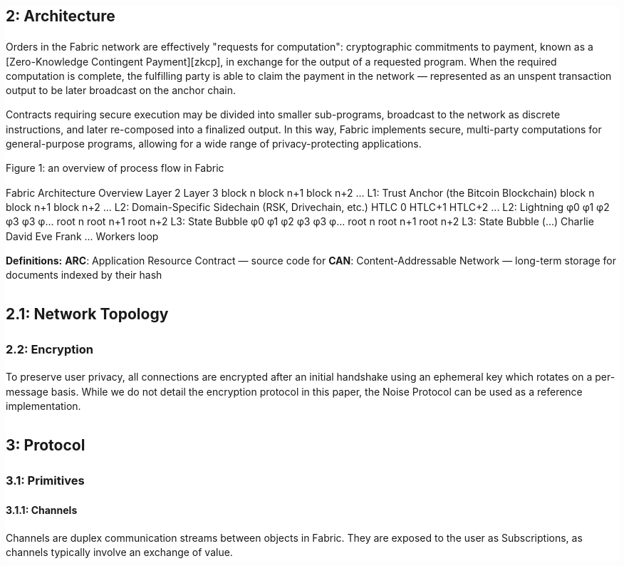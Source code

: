 ## 2: Architecture
Orders in the Fabric network are effectively "requests for computation": cryptographic
commitments to payment, known as a [Zero-Knowledge Contingent Payment][zkcp], in exchange
for the output of a requested program. When the required computation is complete, the fulfilling
party is able to claim the payment in the network — represented as an unspent transaction output
to be later broadcast on the anchor chain.

Contracts requiring secure execution may be divided into smaller sub-programs, broadcast to the
network as discrete instructions, and later re-composed into a finalized output. In this way, Fabric
implements secure, multi-party computations for general-purpose programs, allowing for a wide
range of privacy-protecting applications.

Figure 1: an overview of process flow in Fabric

Fabric Architecture Overview
Layer 2
Layer 3
block n block n+1 block n+2 ...
L1: Trust Anchor (the Bitcoin Blockchain)
block n block n+1 block n+2 ...
L2: Domain-Specific Sidechain (RSK, Drivechain, etc.)
HTLC 0 HTLC+1 HTLC+2 ...
L2: Lightning
φ0 φ1 φ2 φ3 φ3 φ...
root n root n+1 root n+2
L3: State Bubble
φ0 φ1 φ2 φ3 φ3 φ...
root n root n+1 root n+2
L3: State Bubble (...)
Charlie David Eve Frank ...
Workers
loop

**Definitions:**
**ARC**: Application Resource Contract — source code for
**CAN**: Content-Addressable Network — long-term storage for documents indexed by their
hash

## 2.1: Network Topology
### 2.2: Encryption
To preserve user privacy, all connections are encrypted after an initial handshake using an
ephemeral key which rotates on a per-message basis. While we do not detail the encryption
protocol in this paper, the Noise Protocol can be used as a reference implementation.

## 3: Protocol
### 3.1: Primitives
#### 3.1.1: Channels
Channels are duplex communication streams between objects in Fabric. They are exposed to the
user as Subscriptions, as channels typically involve an exchange of value.


[bitcoin]: http://bitcoin.org/bitcoin.pdf
[capability-based systems]: ???
[capability-based financial systems]: http://www.cypherpunks.to/erights/elib/capability/ode/ode.pdf
[bitcoin scripting]: https://en.bitcoin.it/wiki/Script
[json patch]: http://tools.ietf.org/html/rfc6902
[homomorphic]: http://crypto.stanford.edu/craig/craig-thesis.pdf
[i2p]: https://geti2p.net/_static/pdf/i2p_philosophy.pdf
[cjdns]: https://github.com/cjdelisle/cjdns/blob/master/doc/Whitepaper.md
[maki]: https://github.com/martindale/maki
[rfc6902]: https://tools.ietf.org/html/rfc6902
[hypertext]: http://signallake.com/innovation/FileStructure65.pdf
[www-tbl]: http://www.w3.org/History/1989/proposal.html